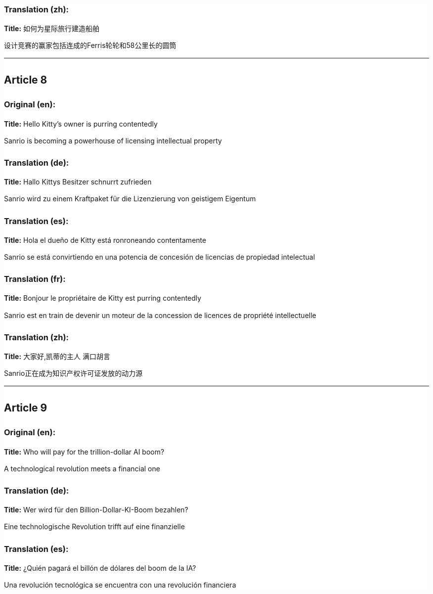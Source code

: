 ### Translation (zh):
**Title:** 如何为星际旅行建造船舶

设计竞赛的赢家包括连成的Ferris轮轮和58公里长的圆筒

---

## Article 8
### Original (en):
**Title:** Hello Kitty’s owner is purring contentedly

Sanrio is becoming a powerhouse of licensing intellectual property

### Translation (de):
**Title:** Hallo Kittys Besitzer schnurrt zufrieden

Sanrio wird zu einem Kraftpaket für die Lizenzierung von geistigem Eigentum

### Translation (es):
**Title:** Hola el dueño de Kitty está ronroneando contentamente

Sanrio se está convirtiendo en una potencia de concesión de licencias de propiedad intelectual

### Translation (fr):
**Title:** Bonjour le propriétaire de Kitty est purring contentedly

Sanrio est en train de devenir un moteur de la concession de licences de propriété intellectuelle

### Translation (zh):
**Title:** 大家好,凯蒂的主人 满口胡言

Sanrio正在成为知识产权许可证发放的动力源

---

## Article 9
### Original (en):
**Title:** Who will pay for the trillion-dollar AI boom?

A technological revolution meets a financial one

### Translation (de):
**Title:** Wer wird für den Billion-Dollar-KI-Boom bezahlen?

Eine technologische Revolution trifft auf eine finanzielle

### Translation (es):
**Title:** ¿Quién pagará el billón de dólares del boom de la IA?

Una revolución tecnológica se encuentra con una revolución financiera
